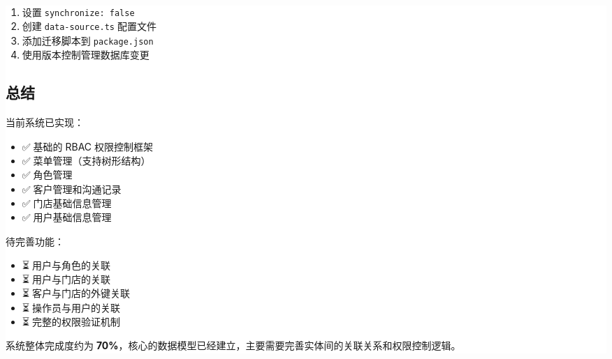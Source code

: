 1. 设置 `synchronize: false`
2. 创建 `data-source.ts` 配置文件
3. 添加迁移脚本到 `package.json`
4. 使用版本控制管理数据库变更

## 总结

当前系统已实现：
- ✅ 基础的 RBAC 权限控制框架
- ✅ 菜单管理（支持树形结构）
- ✅ 角色管理
- ✅ 客户管理和沟通记录
- ✅ 门店基础信息管理
- ✅ 用户基础信息管理

待完善功能：
- ⏳ 用户与角色的关联
- ⏳ 用户与门店的关联
- ⏳ 客户与门店的外键关联
- ⏳ 操作员与用户的关联
- ⏳ 完整的权限验证机制

系统整体完成度约为 **70%**，核心的数据模型已经建立，主要需要完善实体间的关联关系和权限控制逻辑。
        